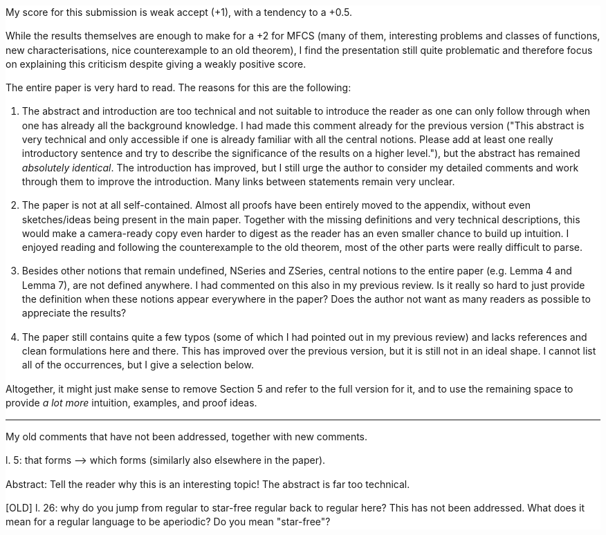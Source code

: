 My score for this submission is weak accept (+1), with a tendency to a +0.5.

While the results themselves are enough to make for a +2 for MFCS (many of
them, interesting problems and classes of functions, new characterisations,
nice counterexample to an old theorem), I find the presentation still quite
problematic and therefore focus on explaining this criticism despite giving a
weakly positive score.

The entire paper is very hard to read. The reasons for this are the following:

1) The abstract and introduction are too technical and not suitable to
introduce the reader as one can only follow through when one has already all
the background knowledge. I had made this comment already for the previous
version ("This abstract is very technical and only accessible if one is already
familiar with all the central notions. Please add at least one really
introductory sentence and try to describe the significance of the results on a
higher level."), but the abstract has remained *absolutely identical*. The
introduction has improved, but I still urge the author to consider my detailed
comments and work through them to improve the introduction. Many links between
statements remain very unclear.

2) The paper is not at all self-contained. Almost all proofs have been entirely
moved to the appendix, without even sketches/ideas being present in the main
paper. Together with the missing definitions and very technical descriptions,
this would make a camera-ready copy even harder to digest as the reader has an
even smaller chance to build up intuition. I enjoyed reading and following the
counterexample to the old theorem, most of the other parts were really
difficult to parse.

3) Besides other notions that remain undefined, NSeries and ZSeries, central
notions to the entire paper (e.g. Lemma 4 and Lemma 7), are not defined
anywhere. I had commented on this also in my previous review. Is it really so
hard to just provide the definition when these notions appear everywhere in the
paper? Does the author not want as many readers as possible to appreciate the
results?

4) The paper still contains quite a few typos (some of which I had pointed out
in my previous review) and lacks references and clean formulations here and
there. This has improved over the previous version, but it is still not in an
ideal shape. I cannot list all of the occurrences, but I give a selection
below. 

Altogether, it might just make sense to remove Section 5 and refer to the full
version for it, and to use the remaining space to provide *a lot more*
intuition, examples, and proof ideas. 



-----

My old comments that have not been addressed, together with new comments.

l. 5: that forms --> which forms (similarly also elsewhere in the paper). 

Abstract: Tell the reader why this is an interesting topic! The abstract is far too technical.

[OLD] l. 26: why do you jump from regular to star-free regular back to regular here?
This has not been addressed. What does it mean for a regular language to be aperiodic? Do you mean "star-free"?
